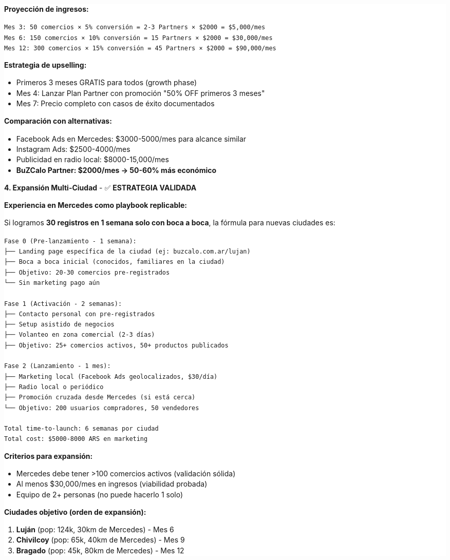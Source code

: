 **Proyección de ingresos:**
```
Mes 3: 50 comercios × 5% conversión = 2-3 Partners × $2000 = $5,000/mes
Mes 6: 150 comercios × 10% conversión = 15 Partners × $2000 = $30,000/mes
Mes 12: 300 comercios × 15% conversión = 45 Partners × $2000 = $90,000/mes
```

**Estrategia de upselling:**
- Primeros 3 meses GRATIS para todos (growth phase)
- Mes 4: Lanzar Plan Partner con promoción "50% OFF primeros 3 meses"
- Mes 7: Precio completo con casos de éxito documentados

**Comparación con alternativas:**
- Facebook Ads en Mercedes: $3000-5000/mes para alcance similar
- Instagram Ads: $2500-4000/mes
- Publicidad en radio local: $8000-15,000/mes
- **BuZCalo Partner: $2000/mes → 50-60% más económico**

**4. Expansión Multi-Ciudad** - ✅ **ESTRATEGIA VALIDADA**

**Experiencia en Mercedes como playbook replicable:**

Si logramos **30 registros en 1 semana solo con boca a boca**, la fórmula para nuevas ciudades es:

```
Fase 0 (Pre-lanzamiento - 1 semana):
├── Landing page específica de la ciudad (ej: buzcalo.com.ar/lujan)
├── Boca a boca inicial (conocidos, familiares en la ciudad)
├── Objetivo: 20-30 comercios pre-registrados
└── Sin marketing pago aún

Fase 1 (Activación - 2 semanas):
├── Contacto personal con pre-registrados
├── Setup asistido de negocios
├── Volanteo en zona comercial (2-3 días)
├── Objetivo: 25+ comercios activos, 50+ productos publicados

Fase 2 (Lanzamiento - 1 mes):
├── Marketing local (Facebook Ads geolocalizados, $30/día)
├── Radio local o periódico
├── Promoción cruzada desde Mercedes (si está cerca)
└── Objetivo: 200 usuarios compradores, 50 vendedores

Total time-to-launch: 6 semanas por ciudad
Total cost: $5000-8000 ARS en marketing
```

**Criterios para expansión:**
- Mercedes debe tener >100 comercios activos (validación sólida)
- Al menos $30,000/mes en ingresos (viabilidad probada)
- Equipo de 2+ personas (no puede hacerlo 1 solo)

**Ciudades objetivo (orden de expansión):**
1. **Luján** (pop: 124k, 30km de Mercedes) - Mes 6
2. **Chivilcoy** (pop: 65k, 40km de Mercedes) - Mes 9
3. **Bragado** (pop: 45k, 80km de Mercedes) - Mes 12
